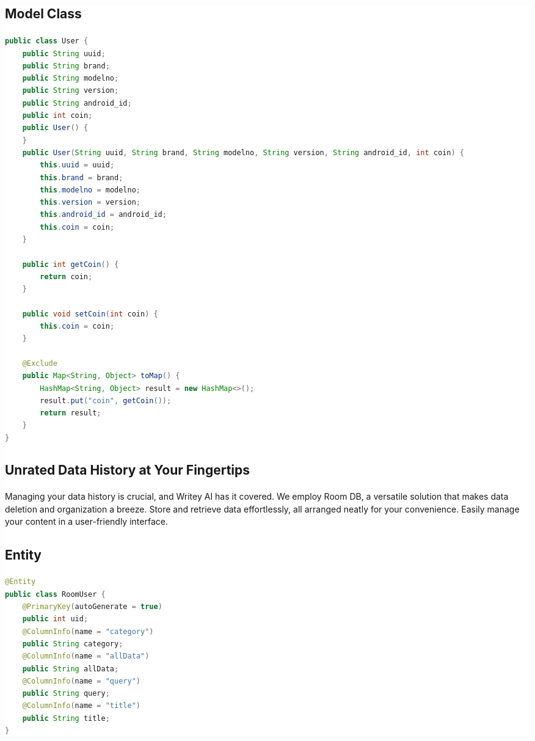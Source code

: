 ```java

```
## Model Class

```java
public class User {
    public String uuid;
    public String brand;
    public String modelno;
    public String version;
    public String android_id;
    public int coin;
    public User() {
    }
    public User(String uuid, String brand, String modelno, String version, String android_id, int coin) {
        this.uuid = uuid;
        this.brand = brand;
        this.modelno = modelno;
        this.version = version;
        this.android_id = android_id;
        this.coin = coin;
    }

    public int getCoin() {
        return coin;
    }

    public void setCoin(int coin) {
        this.coin = coin;
    }

    @Exclude
    public Map<String, Object> toMap() {
        HashMap<String, Object> result = new HashMap<>();
        result.put("coin", getCoin());
        return result;
    }
}
```
## Unrated Data History at Your Fingertips

Managing your data history is crucial, and Writey AI has it covered. We employ Room DB, a versatile solution that makes data deletion and organization a breeze. Store and retrieve data effortlessly, all arranged neatly for your convenience. Easily manage your content in a user-friendly interface.

## Entity

```java
@Entity
public class RoomUser {
    @PrimaryKey(autoGenerate = true)
    public int uid;
    @ColumnInfo(name = "category")
    public String category;
    @ColumnInfo(name = "allData")
    public String allData;
    @ColumnInfo(name = "query")
    public String query;
    @ColumnInfo(name = "title")
    public String title;
}
```